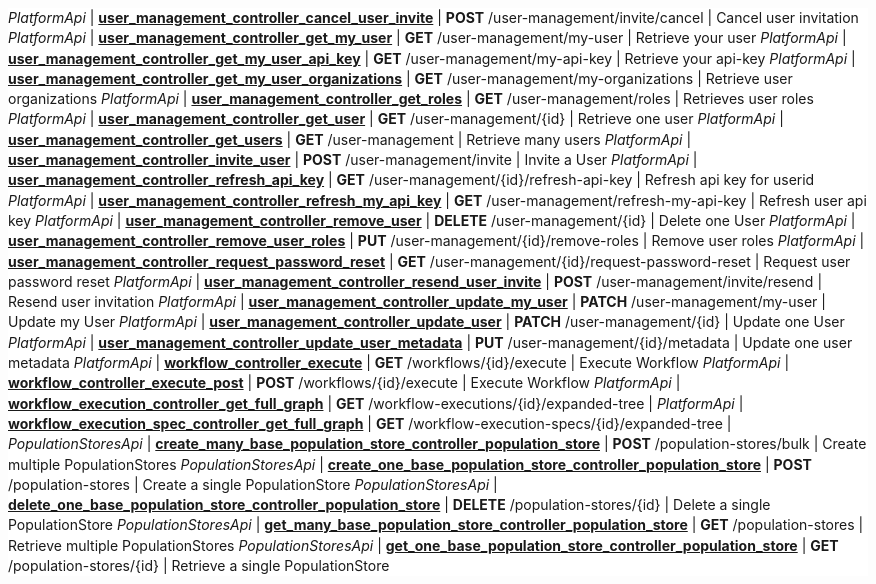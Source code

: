*PlatformApi* | [**user_management_controller_cancel_user_invite**](docs/PlatformApi.md#user_management_controller_cancel_user_invite) | **POST** /user-management/invite/cancel | Cancel user invitation
*PlatformApi* | [**user_management_controller_get_my_user**](docs/PlatformApi.md#user_management_controller_get_my_user) | **GET** /user-management/my-user | Retrieve your user
*PlatformApi* | [**user_management_controller_get_my_user_api_key**](docs/PlatformApi.md#user_management_controller_get_my_user_api_key) | **GET** /user-management/my-api-key | Retrieve your api-key
*PlatformApi* | [**user_management_controller_get_my_user_organizations**](docs/PlatformApi.md#user_management_controller_get_my_user_organizations) | **GET** /user-management/my-organizations | Retrieve user organizations
*PlatformApi* | [**user_management_controller_get_roles**](docs/PlatformApi.md#user_management_controller_get_roles) | **GET** /user-management/roles | Retrieves user roles
*PlatformApi* | [**user_management_controller_get_user**](docs/PlatformApi.md#user_management_controller_get_user) | **GET** /user-management/{id} | Retrieve one user
*PlatformApi* | [**user_management_controller_get_users**](docs/PlatformApi.md#user_management_controller_get_users) | **GET** /user-management | Retrieve many users
*PlatformApi* | [**user_management_controller_invite_user**](docs/PlatformApi.md#user_management_controller_invite_user) | **POST** /user-management/invite | Invite a User
*PlatformApi* | [**user_management_controller_refresh_api_key**](docs/PlatformApi.md#user_management_controller_refresh_api_key) | **GET** /user-management/{id}/refresh-api-key | Refresh api key for userid
*PlatformApi* | [**user_management_controller_refresh_my_api_key**](docs/PlatformApi.md#user_management_controller_refresh_my_api_key) | **GET** /user-management/refresh-my-api-key | Refresh user api key
*PlatformApi* | [**user_management_controller_remove_user**](docs/PlatformApi.md#user_management_controller_remove_user) | **DELETE** /user-management/{id} | Delete one User
*PlatformApi* | [**user_management_controller_remove_user_roles**](docs/PlatformApi.md#user_management_controller_remove_user_roles) | **PUT** /user-management/{id}/remove-roles | Remove user roles
*PlatformApi* | [**user_management_controller_request_password_reset**](docs/PlatformApi.md#user_management_controller_request_password_reset) | **GET** /user-management/{id}/request-password-reset | Request user password reset
*PlatformApi* | [**user_management_controller_resend_user_invite**](docs/PlatformApi.md#user_management_controller_resend_user_invite) | **POST** /user-management/invite/resend | Resend user invitation
*PlatformApi* | [**user_management_controller_update_my_user**](docs/PlatformApi.md#user_management_controller_update_my_user) | **PATCH** /user-management/my-user | Update my User
*PlatformApi* | [**user_management_controller_update_user**](docs/PlatformApi.md#user_management_controller_update_user) | **PATCH** /user-management/{id} | Update one User
*PlatformApi* | [**user_management_controller_update_user_metadata**](docs/PlatformApi.md#user_management_controller_update_user_metadata) | **PUT** /user-management/{id}/metadata | Update one user metadata
*PlatformApi* | [**workflow_controller_execute**](docs/PlatformApi.md#workflow_controller_execute) | **GET** /workflows/{id}/execute | Execute Workflow
*PlatformApi* | [**workflow_controller_execute_post**](docs/PlatformApi.md#workflow_controller_execute_post) | **POST** /workflows/{id}/execute | Execute Workflow
*PlatformApi* | [**workflow_execution_controller_get_full_graph**](docs/PlatformApi.md#workflow_execution_controller_get_full_graph) | **GET** /workflow-executions/{id}/expanded-tree | 
*PlatformApi* | [**workflow_execution_spec_controller_get_full_graph**](docs/PlatformApi.md#workflow_execution_spec_controller_get_full_graph) | **GET** /workflow-execution-specs/{id}/expanded-tree | 
*PopulationStoresApi* | [**create_many_base_population_store_controller_population_store**](docs/PopulationStoresApi.md#create_many_base_population_store_controller_population_store) | **POST** /population-stores/bulk | Create multiple PopulationStores
*PopulationStoresApi* | [**create_one_base_population_store_controller_population_store**](docs/PopulationStoresApi.md#create_one_base_population_store_controller_population_store) | **POST** /population-stores | Create a single PopulationStore
*PopulationStoresApi* | [**delete_one_base_population_store_controller_population_store**](docs/PopulationStoresApi.md#delete_one_base_population_store_controller_population_store) | **DELETE** /population-stores/{id} | Delete a single PopulationStore
*PopulationStoresApi* | [**get_many_base_population_store_controller_population_store**](docs/PopulationStoresApi.md#get_many_base_population_store_controller_population_store) | **GET** /population-stores | Retrieve multiple PopulationStores
*PopulationStoresApi* | [**get_one_base_population_store_controller_population_store**](docs/PopulationStoresApi.md#get_one_base_population_store_controller_population_store) | **GET** /population-stores/{id} | Retrieve a single PopulationStore